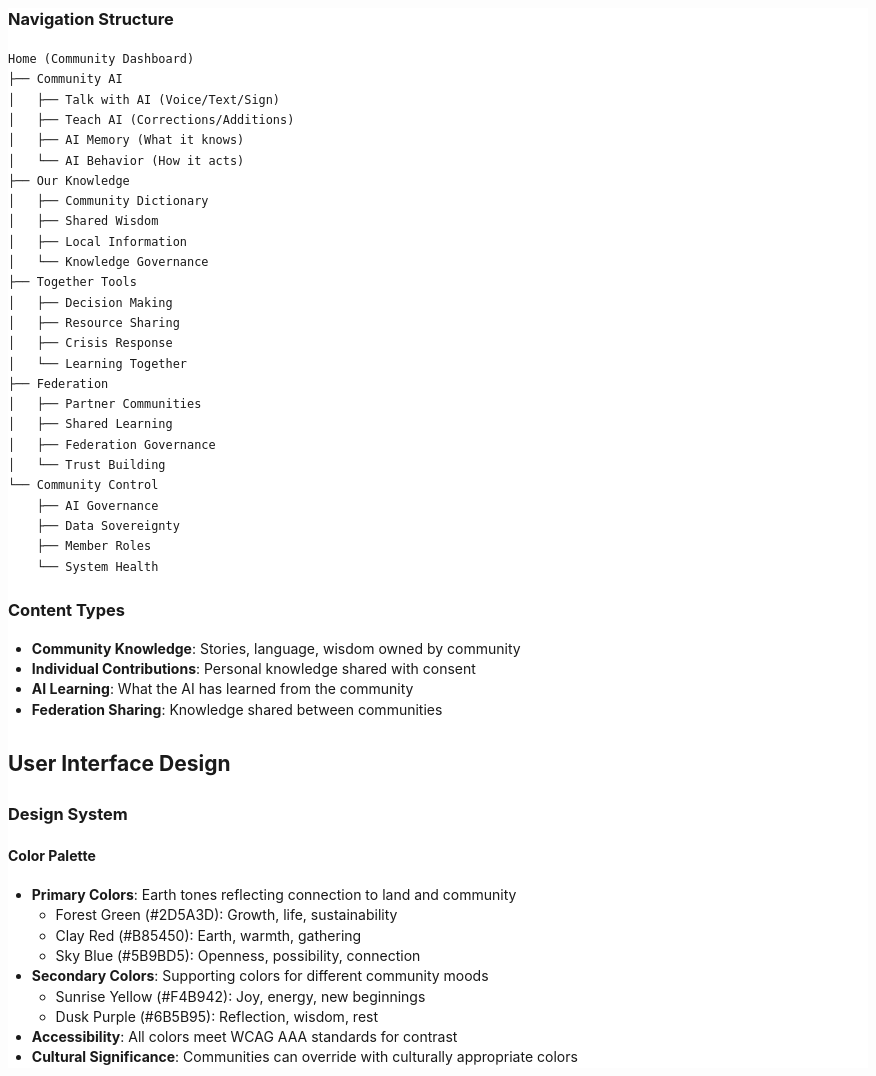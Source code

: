 ### Navigation Structure
```
Home (Community Dashboard)
├── Community AI
│   ├── Talk with AI (Voice/Text/Sign)
│   ├── Teach AI (Corrections/Additions)
│   ├── AI Memory (What it knows)
│   └── AI Behavior (How it acts)
├── Our Knowledge
│   ├── Community Dictionary
│   ├── Shared Wisdom
│   ├── Local Information
│   └── Knowledge Governance
├── Together Tools
│   ├── Decision Making
│   ├── Resource Sharing
│   ├── Crisis Response
│   └── Learning Together
├── Federation
│   ├── Partner Communities
│   ├── Shared Learning
│   ├── Federation Governance
│   └── Trust Building
└── Community Control
    ├── AI Governance
    ├── Data Sovereignty
    ├── Member Roles
    └── System Health
```

### Content Types
- **Community Knowledge**: Stories, language, wisdom owned by community
- **Individual Contributions**: Personal knowledge shared with consent
- **AI Learning**: What the AI has learned from the community
- **Federation Sharing**: Knowledge shared between communities

## User Interface Design

### Design System

#### Color Palette
- **Primary Colors**: Earth tones reflecting connection to land and community
  - Forest Green (#2D5A3D): Growth, life, sustainability
  - Clay Red (#B85450): Earth, warmth, gathering
  - Sky Blue (#5B9BD5): Openness, possibility, connection
- **Secondary Colors**: Supporting colors for different community moods
  - Sunrise Yellow (#F4B942): Joy, energy, new beginnings
  - Dusk Purple (#6B5B95): Reflection, wisdom, rest
- **Accessibility**: All colors meet WCAG AAA standards for contrast
- **Cultural Significance**: Communities can override with culturally appropriate colors
